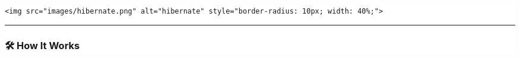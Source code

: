     <img src="images/hibernate.png" alt="hibernate" style="border-radius: 10px; width: 40%;">
</div>

---

### 🛠️ **How It Works**
